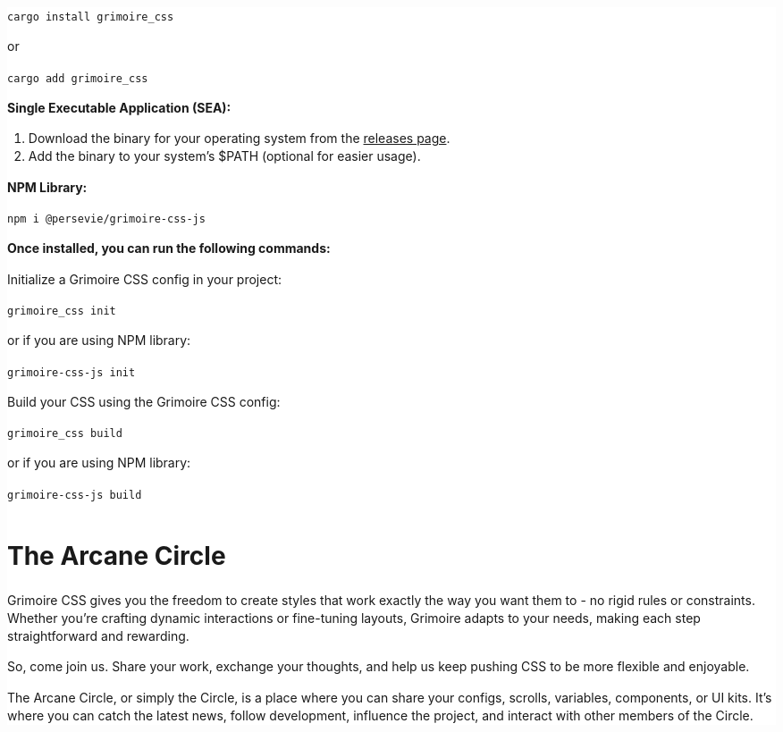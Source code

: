 ```bash
cargo install grimoire_css
```

or

```bash
cargo add grimoire_css
```

**Single Executable Application (SEA):**

1. Download the binary for your operating system from the [releases page](https://github.com/persevie/grimoire-css/releases).
2. Add the binary to your system’s $PATH (optional for easier usage).

**NPM Library:**

```bash
npm i @persevie/grimoire-css-js
```

**Once installed, you can run the following commands:**

Initialize a Grimoire CSS config in your project:

```bash
grimoire_css init
```

or if you are using NPM library:

```bash
grimoire-css-js init
```

Build your CSS using the Grimoire CSS config:

```bash
grimoire_css build
```

or if you are using NPM library:

```bash
grimoire-css-js build
```



# The Arcane Circle

Grimoire CSS gives you the freedom to create styles that work exactly the way you want them to - no rigid rules or constraints. Whether you’re crafting dynamic interactions or fine-tuning layouts, Grimoire adapts to your needs, making each step straightforward and rewarding.

So, come join us. Share your work, exchange your thoughts, and help us keep pushing CSS to be more flexible and enjoyable.

The Arcane Circle, or simply the Circle, is a place where you can share your configs, scrolls, variables, components, or UI kits. It’s where you can catch the latest news, follow development, influence the project, and interact with other members of the Circle.
